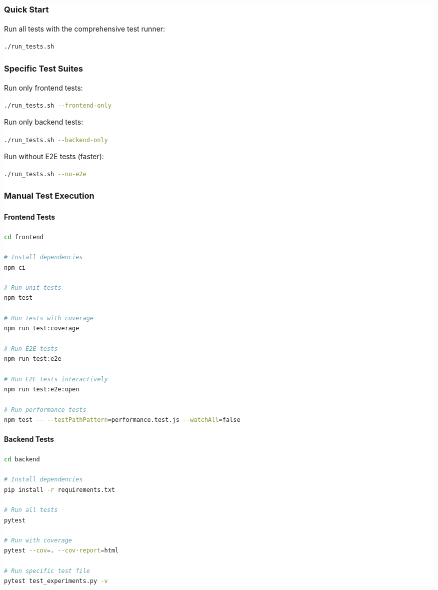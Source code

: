 ### Quick Start

Run all tests with the comprehensive test runner:

```bash
./run_tests.sh
```

### Specific Test Suites

Run only frontend tests:
```bash
./run_tests.sh --frontend-only
```

Run only backend tests:
```bash
./run_tests.sh --backend-only
```

Run without E2E tests (faster):
```bash
./run_tests.sh --no-e2e
```

### Manual Test Execution

#### Frontend Tests

```bash
cd frontend

# Install dependencies
npm ci

# Run unit tests
npm test

# Run tests with coverage
npm run test:coverage

# Run E2E tests
npm run test:e2e

# Run E2E tests interactively
npm run test:e2e:open

# Run performance tests
npm test -- --testPathPattern=performance.test.js --watchAll=false
```

#### Backend Tests

```bash
cd backend

# Install dependencies
pip install -r requirements.txt

# Run all tests
pytest

# Run with coverage
pytest --cov=. --cov-report=html

# Run specific test file
pytest test_experiments.py -v

```